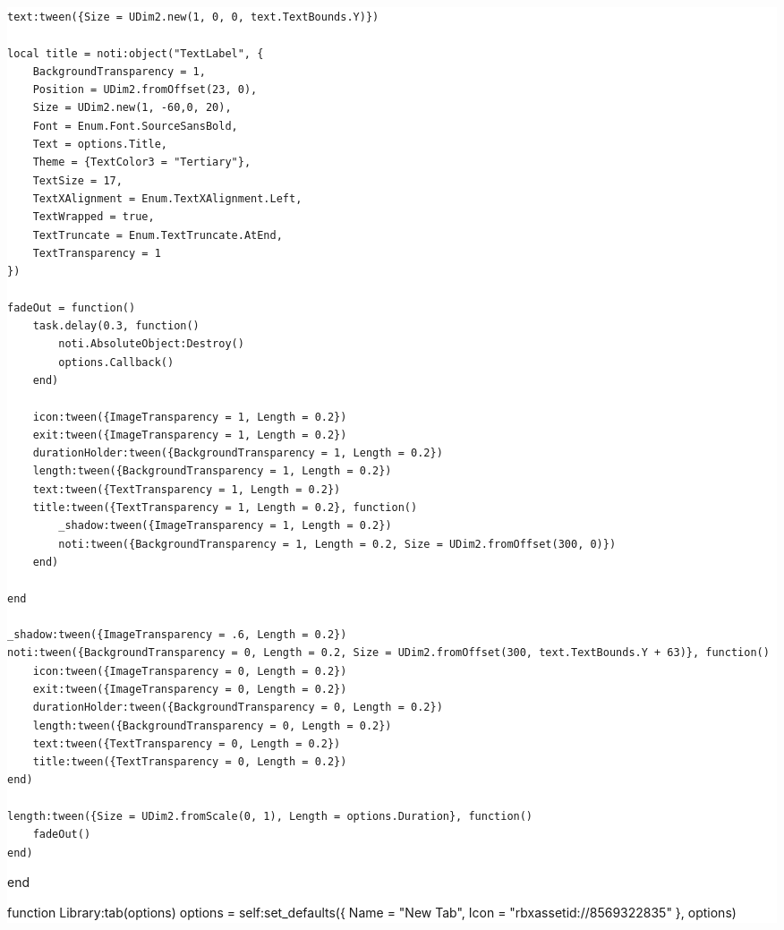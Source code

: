 	text:tween({Size = UDim2.new(1, 0, 0, text.TextBounds.Y)})

	local title = noti:object("TextLabel", {
		BackgroundTransparency = 1,
		Position = UDim2.fromOffset(23, 0),
		Size = UDim2.new(1, -60,0, 20),
		Font = Enum.Font.SourceSansBold,
		Text = options.Title,
		Theme = {TextColor3 = "Tertiary"},
		TextSize = 17,
		TextXAlignment = Enum.TextXAlignment.Left,
		TextWrapped = true,
		TextTruncate = Enum.TextTruncate.AtEnd,
		TextTransparency = 1
	})

	fadeOut = function()
		task.delay(0.3, function()
			noti.AbsoluteObject:Destroy()
			options.Callback()
		end)

		icon:tween({ImageTransparency = 1, Length = 0.2})
		exit:tween({ImageTransparency = 1, Length = 0.2})
		durationHolder:tween({BackgroundTransparency = 1, Length = 0.2})
		length:tween({BackgroundTransparency = 1, Length = 0.2})
		text:tween({TextTransparency = 1, Length = 0.2})
		title:tween({TextTransparency = 1, Length = 0.2}, function()
			_shadow:tween({ImageTransparency = 1, Length = 0.2})
			noti:tween({BackgroundTransparency = 1, Length = 0.2, Size = UDim2.fromOffset(300, 0)})
		end)

	end

	_shadow:tween({ImageTransparency = .6, Length = 0.2})
	noti:tween({BackgroundTransparency = 0, Length = 0.2, Size = UDim2.fromOffset(300, text.TextBounds.Y + 63)}, function()
		icon:tween({ImageTransparency = 0, Length = 0.2})
		exit:tween({ImageTransparency = 0, Length = 0.2})
		durationHolder:tween({BackgroundTransparency = 0, Length = 0.2})
		length:tween({BackgroundTransparency = 0, Length = 0.2})
		text:tween({TextTransparency = 0, Length = 0.2})
		title:tween({TextTransparency = 0, Length = 0.2})
	end)

	length:tween({Size = UDim2.fromScale(0, 1), Length = options.Duration}, function()
		fadeOut()
	end)
end

function Library:tab(options)
	options = self:set_defaults({
		Name = "New Tab",
		Icon = "rbxassetid://8569322835"
	}, options)
